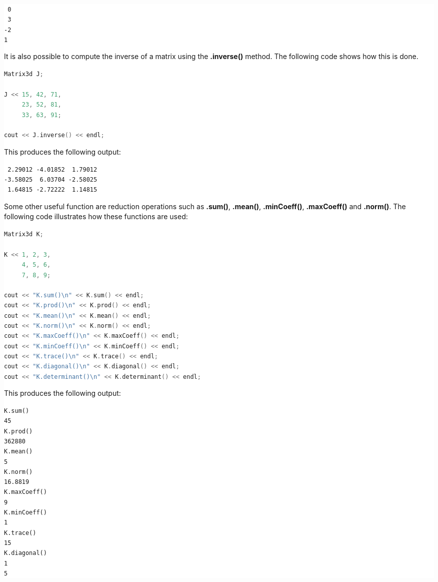 ```text
 0
 3
-2
1
```

It is also possible to compute the inverse of a matrix using the **.inverse()** method. The following code shows how this is done.

```cpp
Matrix3d J;

J << 15, 42, 71,
     23, 52, 81,
     33, 63, 91;

cout << J.inverse() << endl;
```

This produces the following output:

```text
 2.29012 -4.01852  1.79012
-3.58025  6.03704 -2.58025
 1.64815 -2.72222  1.14815
```

Some other useful function are reduction operations such as **.sum()**, **.mean()**, **.minCoeff()**, **.maxCoeff()** and **.norm()**. The following code illustrates how these functions are used:

```cpp
Matrix3d K;

K << 1, 2, 3,
     4, 5, 6,
     7, 8, 9;

cout << "K.sum()\n" << K.sum() << endl;
cout << "K.prod()\n" << K.prod() << endl;
cout << "K.mean()\n" << K.mean() << endl;
cout << "K.norm()\n" << K.norm() << endl;
cout << "K.maxCoeff()\n" << K.maxCoeff() << endl;
cout << "K.minCoeff()\n" << K.minCoeff() << endl;
cout << "K.trace()\n" << K.trace() << endl;
cout << "K.diagonal()\n" << K.diagonal() << endl;
cout << "K.determinant()\n" << K.determinant() << endl;
```

This produces the following output:

```text
K.sum()
45
K.prod()
362880
K.mean()
5
K.norm()
16.8819
K.maxCoeff()
9
K.minCoeff()
1
K.trace()
15
K.diagonal()
1
5
```
